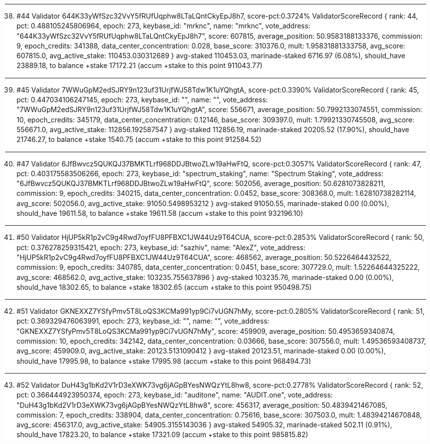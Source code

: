 -------------------------------------------------------------
38) #44 Validator 644K33yWfSzc32VvY5fRUfUqphw8LTaLQntCkyEpJ8h7, score-pct:0.3724%
ValidatorScoreRecord { rank: 44, pct: 0.488105245806964, epoch: 273, keybase_id: "mrknc", name: "mrknc", vote_address: "644K33yWfSzc32VvY5fRUfUqphw8LTaLQntCkyEpJ8h7", score: 607815, average_position: 50.9583188133376, commission: 9, epoch_credits: 341388, data_center_concentration: 0.028, base_score: 310376.0, mult: 1.95831881333758, avg_score: 607815.0, avg_active_stake: 110453.030312689 }
 avg-staked 110453.03, marinade-staked 6716.97 (6.08%), should_have 23889.18, to balance +stake 17172.21 (accum +stake to this point 911043.77)

-------------------------------------------------------------
39) #45 Validator 7WWuGpM2edSJRY9n123uf31UrjfWJ58Tdw1K1uYQhgtA, score-pct:0.3390%
ValidatorScoreRecord { rank: 45, pct: 0.447034106247145, epoch: 273, keybase_id: "", name: "", vote_address: "7WWuGpM2edSJRY9n123uf31UrjfWJ58Tdw1K1uYQhgtA", score: 556671, average_position: 50.7992133074551, commission: 10, epoch_credits: 345179, data_center_concentration: 0.12146, base_score: 309397.0, mult: 1.79921330745508, avg_score: 556671.0, avg_active_stake: 112856.192587547 }
 avg-staked 112856.19, marinade-staked 20205.52 (17.90%), should_have 21746.27, to balance +stake 1540.75 (accum +stake to this point 912584.52)

-------------------------------------------------------------
40) #47 Validator 6JfBwvcz5QUKQJ37BMKTLrf968DDJBtwoZLw19aHwFtQ, score-pct:0.3057%
ValidatorScoreRecord { rank: 47, pct: 0.403175583506266, epoch: 273, keybase_id: "spectrum_staking", name: "Spectrum Staking", vote_address: "6JfBwvcz5QUKQJ37BMKTLrf968DDJBtwoZLw19aHwFtQ", score: 502056, average_position: 50.6281073828211, commission: 9, epoch_credits: 340215, data_center_concentration: 0.0452, base_score: 308368.0, mult: 1.62810738282114, avg_score: 502056.0, avg_active_stake: 91050.5498953212 }
 avg-staked 91050.55, marinade-staked 0.00 (0.00%), should_have 19611.58, to balance +stake 19611.58 (accum +stake to this point 932196.10)

-------------------------------------------------------------
41) #50 Validator HjUP5kR1p2vC9g4Rwd7oyfFU8PFBXC1JW44Uz9T64CUA, score-pct:0.2853%
ValidatorScoreRecord { rank: 50, pct: 0.376278259315421, epoch: 273, keybase_id: "sazhiv", name: "AlexZ", vote_address: "HjUP5kR1p2vC9g4Rwd7oyfFU8PFBXC1JW44Uz9T64CUA", score: 468562, average_position: 50.5226464432522, commission: 9, epoch_credits: 340785, data_center_concentration: 0.0451, base_score: 307729.0, mult: 1.52264644325222, avg_score: 468562.0, avg_active_stake: 103235.755637896 }
 avg-staked 103235.76, marinade-staked 0.00 (0.00%), should_have 18302.65, to balance +stake 18302.65 (accum +stake to this point 950498.75)

-------------------------------------------------------------
42) #51 Validator GKNEXXZ7YSfyPmv5T8LoQS3KCMa991yp9Ci7vUGN7hMy, score-pct:0.2805%
ValidatorScoreRecord { rank: 51, pct: 0.369329476063991, epoch: 273, keybase_id: "", name: "", vote_address: "GKNEXXZ7YSfyPmv5T8LoQS3KCMa991yp9Ci7vUGN7hMy", score: 459909, average_position: 50.4953659340874, commission: 10, epoch_credits: 342142, data_center_concentration: 0.03666, base_score: 307556.0, mult: 1.49536593408737, avg_score: 459909.0, avg_active_stake: 20123.5131090412 }
 avg-staked 20123.51, marinade-staked 0.00 (0.00%), should_have 17995.98, to balance +stake 17995.98 (accum +stake to this point 968494.73)

-------------------------------------------------------------
43) #52 Validator DuH43g1bKd2V1rD3eXWK73vg6jAGpBYesNWQzYtL8hw8, score-pct:0.2778%
ValidatorScoreRecord { rank: 52, pct: 0.366444923950374, epoch: 273, keybase_id: "auditone", name: "AUDIT.one", vote_address: "DuH43g1bKd2V1rD3eXWK73vg6jAGpBYesNWQzYtL8hw8", score: 456317, average_position: 50.4839421467085, commission: 7, epoch_credits: 338904, data_center_concentration: 0.75616, base_score: 307503.0, mult: 1.48394214670848, avg_score: 456317.0, avg_active_stake: 54905.3155143036 }
 avg-staked 54905.32, marinade-staked 502.11 (0.91%), should_have 17823.20, to balance +stake 17321.09 (accum +stake to this point 985815.82)
